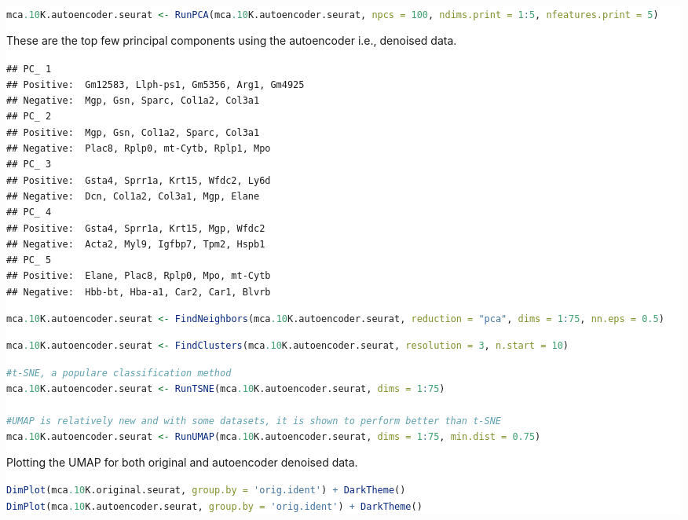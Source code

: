 ```r
mca.10K.autoencoder.seurat <- RunPCA(mca.10K.autoencoder.seurat, npcs = 100, ndims.print = 1:5, nfeatures.print = 5)
```
These are the top few principal components using the autoencoder i.e., denoised data.  
```
## PC_ 1
## Positive:  Gm12583, Llph-ps1, Gm5356, Arg1, Gm4925
## Negative:  Mgp, Gsn, Sparc, Col1a2, Col3a1
## PC_ 2
## Positive:  Mgp, Gsn, Col1a2, Sparc, Col3a1
## Negative:  Plac8, Rplp0, mt-Cytb, Rplp1, Mpo
## PC_ 3
## Positive:  Gsta4, Sprr1a, Krt15, Wfdc2, Ly6d
## Negative:  Dcn, Col1a2, Col3a1, Mgp, Elane
## PC_ 4
## Positive:  Gsta4, Sprr1a, Krt15, Mgp, Wfdc2
## Negative:  Acta2, Myl9, Igfbp7, Tpm2, Hspb1
## PC_ 5
## Positive:  Elane, Plac8, Rplp0, Mpo, mt-Cytb
## Negative:  Hbb-bt, Hba-a1, Car2, Car1, Blvrb
```

```r
mca.10K.autoencoder.seurat <- FindNeighbors(mca.10K.autoencoder.seurat, reduction = "pca", dims = 1:75, nn.eps = 0.5)
```

```r
mca.10K.autoencoder.seurat <- FindClusters(mca.10K.autoencoder.seurat, resolution = 3, n.start = 10)
```


```r
#t-SNE, a populare classification method
mca.10K.autoencoder.seurat <- RunTSNE(mca.10K.autoencoder.seurat, dims = 1:75)

#UMAP is relatively new and with some datasets, it is shown to perform better than t-SNE
mca.10K.autoencoder.seurat <- RunUMAP(mca.10K.autoencoder.seurat, dims = 1:75, min.dist = 0.75)
```

Plotting the UMAP for both original and autoencoder denoised data.  

```r
DimPlot(mca.10K.original.seurat, group.by = 'orig.ident') + DarkTheme()
DimPlot(mca.10K.autoencoder.seurat, group.by = 'orig.ident') + DarkTheme()
```